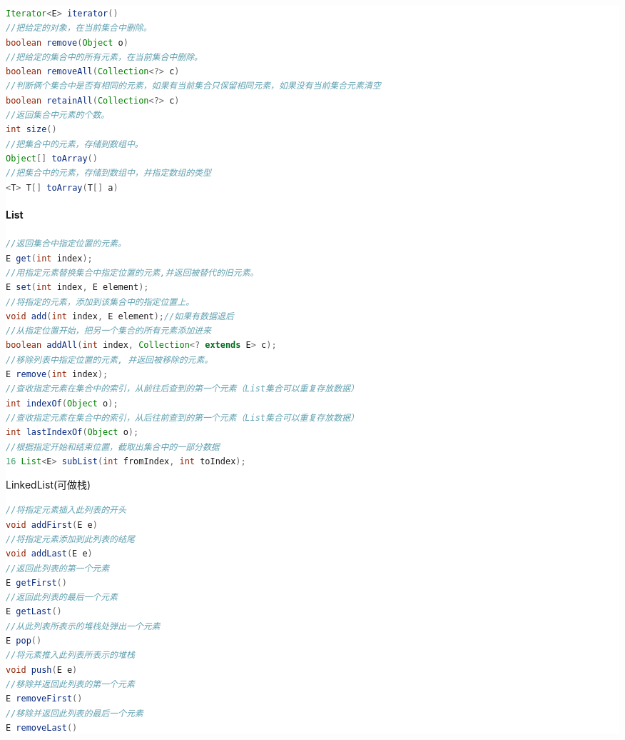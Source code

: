 ```java
Iterator<E> iterator()
//把给定的对象，在当前集合中删除。
boolean remove(Object o)
//把给定的集合中的所有元素，在当前集合中删除。
boolean removeAll(Collection<?> c)
//判断俩个集合中是否有相同的元素，如果有当前集合只保留相同元素，如果没有当前集合元素清空
boolean retainAll(Collection<?> c)
//返回集合中元素的个数。
int size()
//把集合中的元素，存储到数组中。
Object[] toArray()
//把集合中的元素，存储到数组中，并指定数组的类型
<T> T[] toArray(T[] a)
```

#### List



```java
//返回集合中指定位置的元素。
E get(int index);
//用指定元素替换集合中指定位置的元素,并返回被替代的旧元素。
E set(int index, E element);
//将指定的元素，添加到该集合中的指定位置上。
void add(int index, E element);//如果有数据退后
//从指定位置开始，把另一个集合的所有元素添加进来
boolean addAll(int index, Collection<? extends E> c);
//移除列表中指定位置的元素, 并返回被移除的元素。
E remove(int index);
//查收指定元素在集合中的索引，从前往后查到的第一个元素（List集合可以重复存放数据）
int indexOf(Object o);
//查收指定元素在集合中的索引，从后往前查到的第一个元素（List集合可以重复存放数据）
int lastIndexOf(Object o);
//根据指定开始和结束位置，截取出集合中的一部分数据
16 List<E> subList(int fromIndex, int toIndex);

```

LinkedList(可做栈)

```java
//将指定元素插入此列表的开头
void addFirst(E e)
//将指定元素添加到此列表的结尾
void addLast(E e)
//返回此列表的第一个元素
E getFirst()
//返回此列表的最后一个元素
E getLast()
//从此列表所表示的堆栈处弹出一个元素
E pop()
//将元素推入此列表所表示的堆栈
void push(E e)
//移除并返回此列表的第一个元素
E removeFirst()
//移除并返回此列表的最后一个元素
E removeLast()
```
